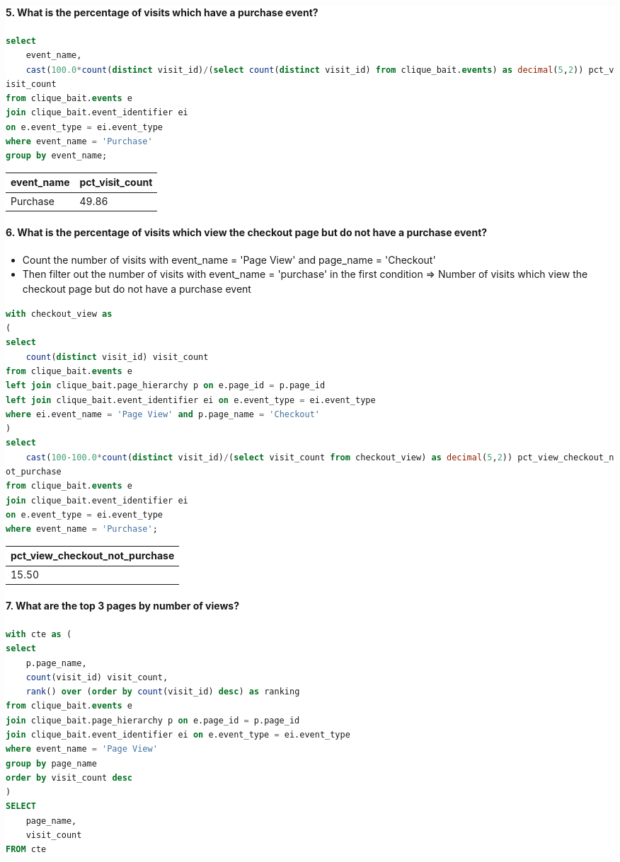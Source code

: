#### 5. What is the percentage of visits which have a purchase event?
```sql
select	
	event_name,
	cast(100.0*count(distinct visit_id)/(select count(distinct visit_id) from clique_bait.events) as decimal(5,2)) pct_visit_count
from clique_bait.events e
join clique_bait.event_identifier ei
on e.event_type = ei.event_type
where event_name = 'Purchase'
group by event_name;
```
|event_name	|pct_visit_count|
|---|---|
|Purchase|	49.86|

#### 6. What is the percentage of visits which view the checkout page but do not have a purchase event?
- Count the number of visits with event_name = 'Page View' and page_name = 'Checkout'
- Then filter out the number of visits with event_name = 'purchase' in the first condition 
=> Number of visits which view the checkout page but do not have a purchase event

```sql
with checkout_view as 
(
select 
	count(distinct visit_id) visit_count
from clique_bait.events e
left join clique_bait.page_hierarchy p on e.page_id = p.page_id
left join clique_bait.event_identifier ei on e.event_type = ei.event_type
where ei.event_name = 'Page View' and p.page_name = 'Checkout'
)
select 
	cast(100-100.0*count(distinct visit_id)/(select visit_count from checkout_view) as decimal(5,2)) pct_view_checkout_not_purchase
from clique_bait.events e 
join clique_bait.event_identifier ei
on e.event_type = ei.event_type
where event_name = 'Purchase';
```
|pct_view_checkout_not_purchase|
|---|
|15.50|

#### 7. What are the top 3 pages by number of views?
```sql
with cte as (
select 
	p.page_name,
	count(visit_id) visit_count,
	rank() over (order by count(visit_id) desc) as ranking
from clique_bait.events e
join clique_bait.page_hierarchy p on e.page_id = p.page_id
join clique_bait.event_identifier ei on e.event_type = ei.event_type
where event_name = 'Page View'
group by page_name
order by visit_count desc
)
SELECT
	page_name,
	visit_count
FROM cte 
```
